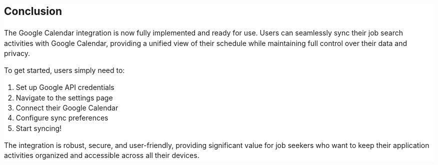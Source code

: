 ## Conclusion

The Google Calendar integration is now fully implemented and ready for use. Users can seamlessly sync their job search activities with Google Calendar, providing a unified view of their schedule while maintaining full control over their data and privacy.

To get started, users simply need to:
1. Set up Google API credentials
2. Navigate to the settings page
3. Connect their Google Calendar
4. Configure sync preferences
5. Start syncing!

The integration is robust, secure, and user-friendly, providing significant value for job seekers who want to keep their application activities organized and accessible across all their devices.